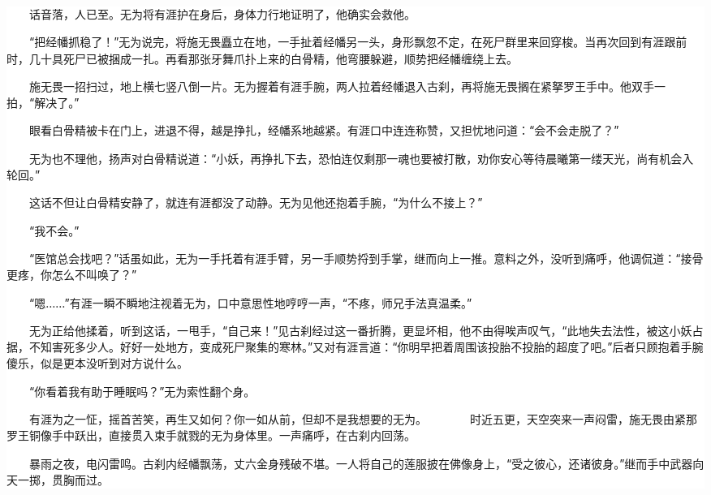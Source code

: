 　　话音落，人已至。无为将有涯护在身后，身体力行地证明了，他确实会救他。

　　“把经幡抓稳了！”无为说完，将施无畏矗立在地，一手扯着经幡另一头，身形飘忽不定，在死尸群里来回穿梭。当再次回到有涯跟前时，几十具死尸已被捆成一扎。再看那张牙舞爪扑上来的白骨精，他弯腰躲避，顺势把经幡缠绕上去。

　　施无畏一招扫过，地上横七竖八倒一片。无为握着有涯手腕，两人拉着经幡退入古刹，再将施无畏搁在紧拏罗王手中。他双手一拍，“解决了。”

　　眼看白骨精被卡在门上，进退不得，越是挣扎，经幡系地越紧。有涯口中连连称赞，又担忧地问道：“会不会走脱了？”

　　无为也不理他，扬声对白骨精说道：“小妖，再挣扎下去，恐怕连仅剩那一魂也要被打散，劝你安心等待晨曦第一缕天光，尚有机会入轮回。”

　　这话不但让白骨精安静了，就连有涯都没了动静。无为见他还抱着手腕，“为什么不接上？”

　　“我不会。”

　　“医馆总会找吧？”话虽如此，无为一手托着有涯手臂，另一手顺势捋到手掌，继而向上一推。意料之外，没听到痛呼，他调侃道：“接骨更疼，你怎么不叫唤了？”

　　“嗯……”有涯一瞬不瞬地注视着无为，口中意思性地哼哼一声，“不疼，师兄手法真温柔。”

　　无为正给他揉着，听到这话，一甩手，“自己来！”见古刹经过这一番折腾，更显坏相，他不由得唉声叹气，“此地失去法性，被这小妖占据，不知害死多少人。好好一处地方，变成死尸聚集的寒林。”又对有涯言道：“你明早把着周围该投胎不投胎的超度了吧。”后者只顾抱着手腕傻乐，似是更本没听到对方说什么。

　　“你看着我有助于睡眠吗？”无为索性翻个身。

　　有涯为之一怔，摇首苦笑，再生又如何？你一如从前，但却不是我想要的无为。　　
　　时近五更，天空突来一声闷雷，施无畏由紧那罗王铜像手中跃出，直接贯入束手就戮的无为身体里。一声痛呼，在古刹内回荡。

　　暴雨之夜，电闪雷鸣。古刹内经幡飘荡，丈六金身残破不堪。一人将自己的莲服披在佛像身上，“受之彼心，还诸彼身。”继而手中武器向天一掷，贯胸而过。